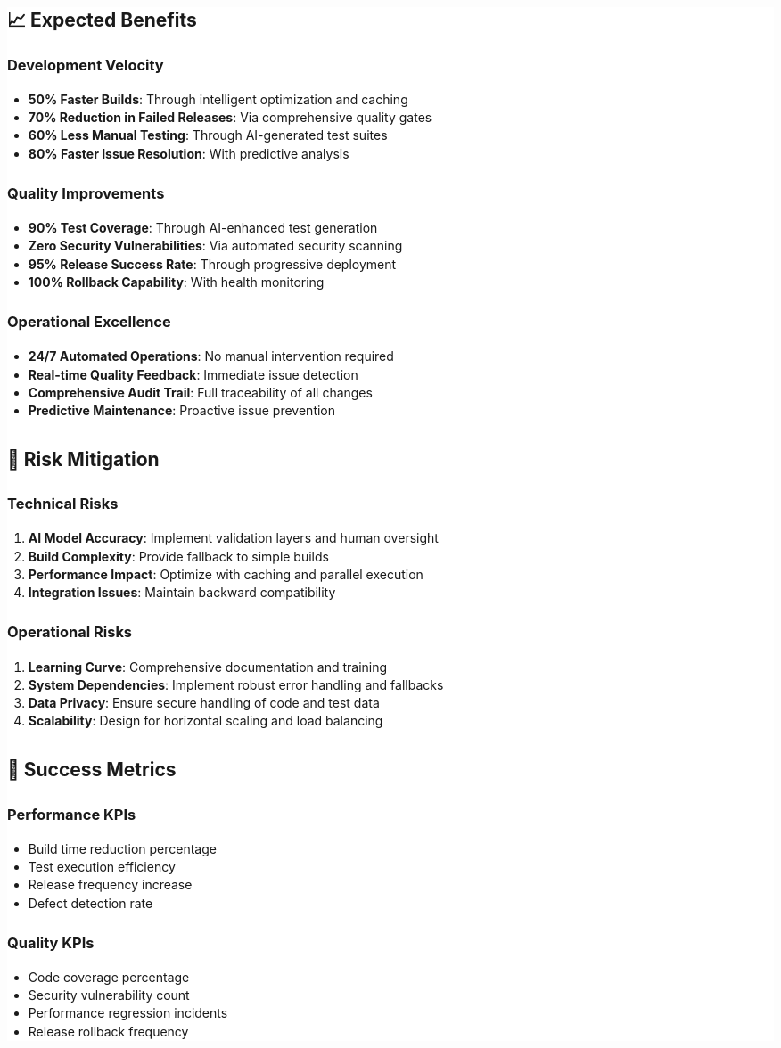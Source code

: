## 📈 Expected Benefits

### Development Velocity
- **50% Faster Builds**: Through intelligent optimization and caching
- **70% Reduction in Failed Releases**: Via comprehensive quality gates
- **60% Less Manual Testing**: Through AI-generated test suites
- **80% Faster Issue Resolution**: With predictive analysis

### Quality Improvements
- **90% Test Coverage**: Through AI-enhanced test generation
- **Zero Security Vulnerabilities**: Via automated security scanning
- **95% Release Success Rate**: Through progressive deployment
- **100% Rollback Capability**: With health monitoring

### Operational Excellence
- **24/7 Automated Operations**: No manual intervention required
- **Real-time Quality Feedback**: Immediate issue detection
- **Comprehensive Audit Trail**: Full traceability of all changes
- **Predictive Maintenance**: Proactive issue prevention

## 🚨 Risk Mitigation

### Technical Risks
1. **AI Model Accuracy**: Implement validation layers and human oversight
2. **Build Complexity**: Provide fallback to simple builds
3. **Performance Impact**: Optimize with caching and parallel execution
4. **Integration Issues**: Maintain backward compatibility

### Operational Risks
1. **Learning Curve**: Comprehensive documentation and training
2. **System Dependencies**: Implement robust error handling and fallbacks
3. **Data Privacy**: Ensure secure handling of code and test data
4. **Scalability**: Design for horizontal scaling and load balancing

## 🎯 Success Metrics

### Performance KPIs
- Build time reduction percentage
- Test execution efficiency
- Release frequency increase
- Defect detection rate

### Quality KPIs
- Code coverage percentage
- Security vulnerability count
- Performance regression incidents
- Release rollback frequency
